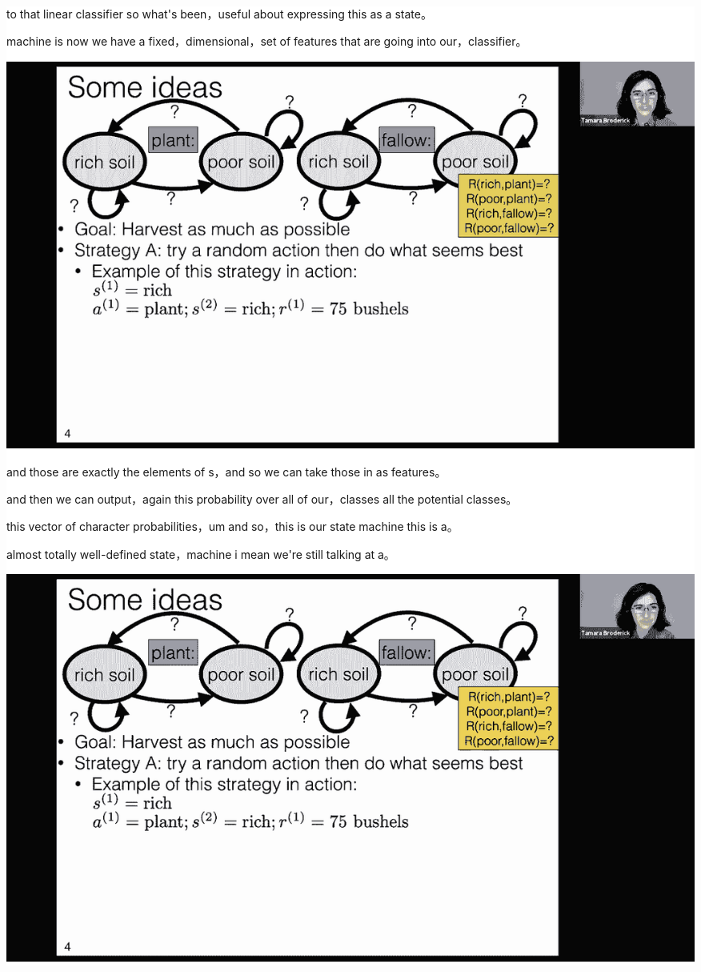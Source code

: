 to that linear classifier so what's been，useful about expressing this as a state。

machine is now we have a fixed，dimensional，set of features that are going into our，classifier。



![](img/3365da0a05a6a60879adcb2009967535_162.png)

and those are exactly the elements of s，and so we can take those in as features。

and then we can output，again this probability over all of our，classes all the potential classes。

this vector of character probabilities，um and so，this is our state machine this is a。

almost totally well-defined state，machine i mean we're still talking at a。



![](img/3365da0a05a6a60879adcb2009967535_164.png)
